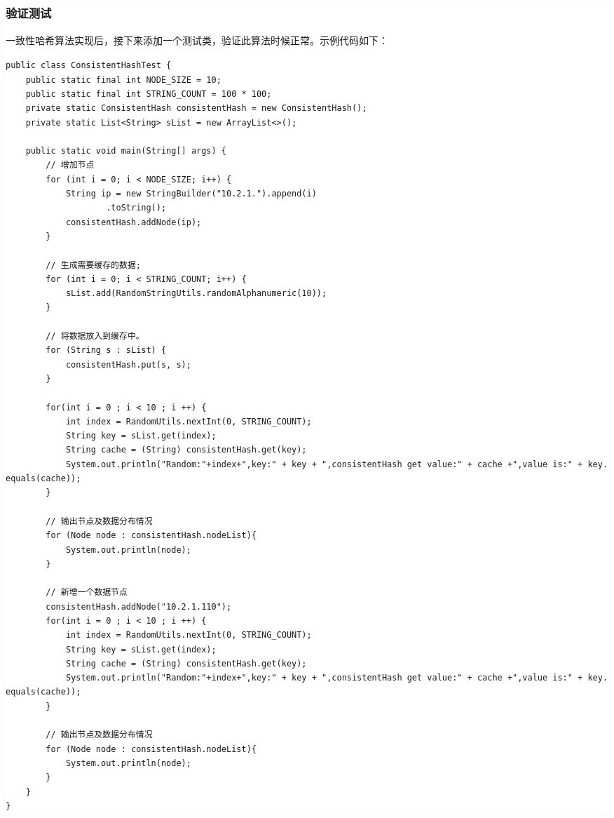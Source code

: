### 验证测试

一致性哈希算法实现后，接下来添加一个测试类，验证此算法时候正常。示例代码如下：

```
public class ConsistentHashTest {
    public static final int NODE_SIZE = 10;
    public static final int STRING_COUNT = 100 * 100;
    private static ConsistentHash consistentHash = new ConsistentHash();
    private static List<String> sList = new ArrayList<>();

    public static void main(String[] args) {
        // 增加节点
        for (int i = 0; i < NODE_SIZE; i++) {
            String ip = new StringBuilder("10.2.1.").append(i)
                    .toString();
            consistentHash.addNode(ip);
        }

        // 生成需要缓存的数据;
        for (int i = 0; i < STRING_COUNT; i++) {
            sList.add(RandomStringUtils.randomAlphanumeric(10));
        }

        // 将数据放入到缓存中。
        for (String s : sList) {
            consistentHash.put(s, s);
        }

        for(int i = 0 ; i < 10 ; i ++) {
            int index = RandomUtils.nextInt(0, STRING_COUNT);
            String key = sList.get(index);
            String cache = (String) consistentHash.get(key);
            System.out.println("Random:"+index+",key:" + key + ",consistentHash get value:" + cache +",value is:" + key.equals(cache));
        }

        // 输出节点及数据分布情况
        for (Node node : consistentHash.nodeList){
            System.out.println(node);
        }

        // 新增一个数据节点
        consistentHash.addNode("10.2.1.110");
        for(int i = 0 ; i < 10 ; i ++) {
            int index = RandomUtils.nextInt(0, STRING_COUNT);
            String key = sList.get(index);
            String cache = (String) consistentHash.get(key);
            System.out.println("Random:"+index+",key:" + key + ",consistentHash get value:" + cache +",value is:" + key.equals(cache));
        }

        // 输出节点及数据分布情况
        for (Node node : consistentHash.nodeList){
            System.out.println(node);
        }
    }
}
```
